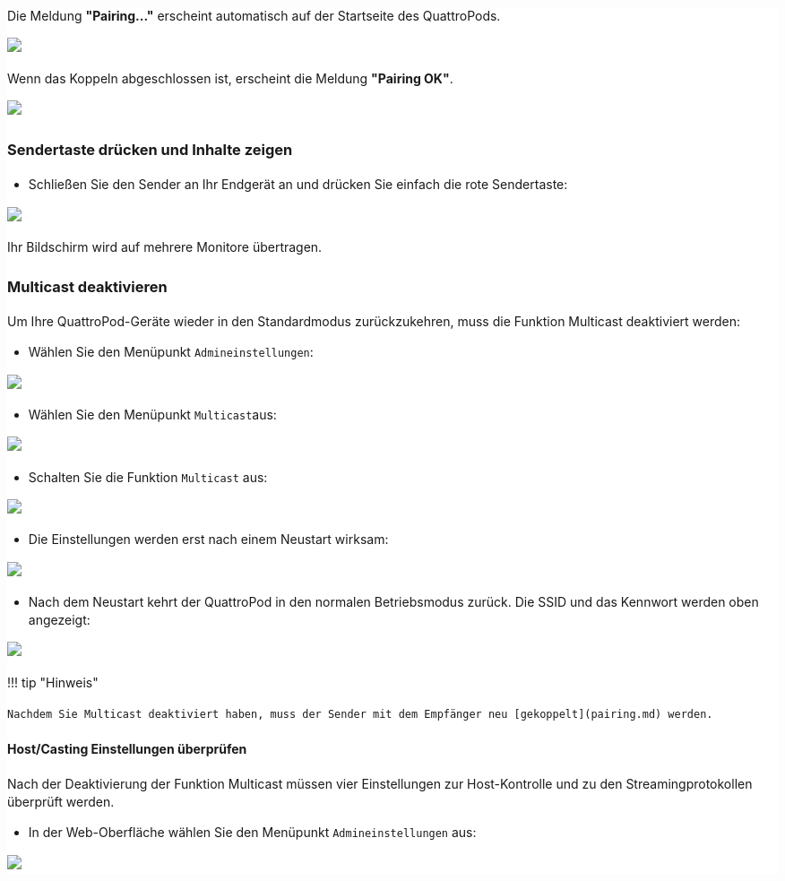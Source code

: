 Die Meldung **"Pairing..."** erscheint automatisch auf der Startseite des QuattroPods.

![](/assets/img/pairing.png)

Wenn das Koppeln abgeschlossen ist, erscheint die Meldung **"Pairing OK"**.

![](/assets/img/pairing_ok.png)

### Sendertaste drücken und Inhalte zeigen

* Schließen Sie den Sender an Ihr Endgerät an und drücken Sie einfach die rote Sendertaste:

![](/assets/img/QSG-Standard.Transmitter.png)

Ihr Bildschirm wird auf mehrere Monitore übertragen.

### Multicast deaktivieren

Um Ihre QuattroPod-Geräte wieder in den Standardmodus zurückzukehren, muss die Funktion Multicast deaktiviert werden:

* Wählen Sie den Menüpunkt `Admineinstellungen`:

![](/assets/img/quattropod.select.admin.png)

* Wählen Sie den Menüpunkt `Multicast`aus:

![](/assets/img/multicast_option.png)

* Schalten Sie die Funktion `Multicast` aus:

![](/assets/img/multicast.websetting.off.png)

* Die Einstellungen werden erst nach einem Neustart wirksam:

![](/assets/img/restart.png)

* Nach dem Neustart kehrt der QuattroPod in den normalen Betriebsmodus zurück. Die SSID und das Kennwort werden oben angezeigt:

![](/assets/img/quattropod.landing.normalmode.png)

!!! tip "Hinweis"
    
	Nachdem Sie Multicast deaktiviert haben, muss der Sender mit dem Empfänger neu [gekoppelt](pairing.md) werden.

#### Host/Casting Einstellungen überprüfen

Nach der Deaktivierung der Funktion Multicast müssen vier Einstellungen zur Host-Kontrolle und zu den Streamingprotokollen überprüft werden. 

* In der Web-Oberfläche wählen Sie den Menüpunkt `Admineinstellungen` aus:

![](/assets/img/quattropod.select.admin.png)
